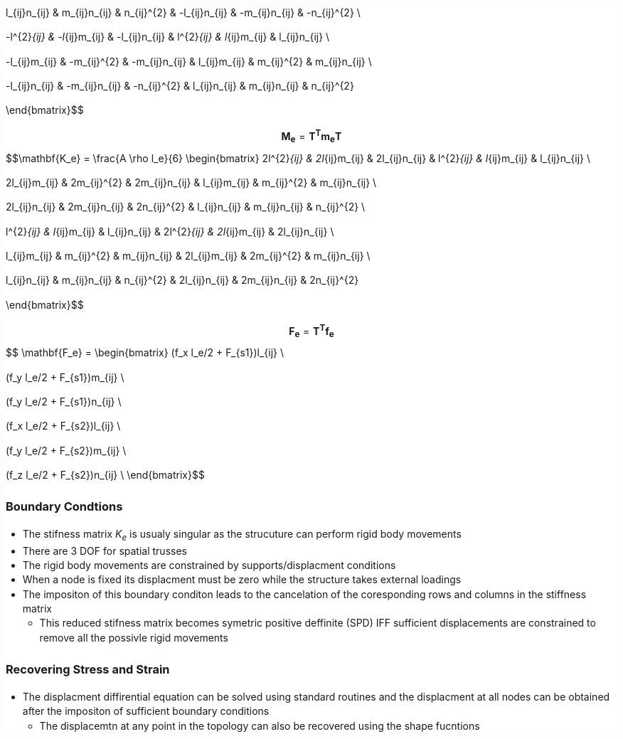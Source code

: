 l_{ij}n_{ij} & m_{ij}n_{ij} & n_{ij}^{2} & -l_{ij}n_{ij} & -m_{ij}n_{ij} & -n_{ij}^{2} \\

-l^{2}_{ij} & -l_{ij}m_{ij} & -l_{ij}n_{ij} & l^{2}_{ij} & l_{ij}m_{ij} & l_{ij}n_{ij} \\

-l_{ij}m_{ij} & -m_{ij}^{2} & -m_{ij}n_{ij} & l_{ij}m_{ij} & m_{ij}^{2} & m_{ij}n_{ij} \\

-l_{ij}n_{ij} & -m_{ij}n_{ij} & -n_{ij}^{2} & l_{ij}n_{ij} & m_{ij}n_{ij} & n_{ij}^{2}

\end{bmatrix}$$

$$\mathbf{M_e} = \mathbf{T^Tm_eT}$$
$$\mathbf{K_e} = \frac{A \rho l_e}{6} 
\begin{bmatrix} 
2l^{2}_{ij} & 2l_{ij}m_{ij} & 2l_{ij}n_{ij} & l^{2}_{ij} & l_{ij}m_{ij} & l_{ij}n_{ij} \\

2l_{ij}m_{ij} & 2m_{ij}^{2} & 2m_{ij}n_{ij} & l_{ij}m_{ij} & m_{ij}^{2} & m_{ij}n_{ij} \\

2l_{ij}n_{ij} & 2m_{ij}n_{ij} & 2n_{ij}^{2} & l_{ij}n_{ij} & m_{ij}n_{ij} & n_{ij}^{2} \\

l^{2}_{ij} & l_{ij}m_{ij} & l_{ij}n_{ij} & 2l^{2}_{ij} & 2l_{ij}m_{ij} & 2l_{ij}n_{ij} \\

l_{ij}m_{ij} & m_{ij}^{2} & m_{ij}n_{ij} & 2l_{ij}m_{ij} & 2m_{ij}^{2} & m_{ij}n_{ij} \\

l_{ij}n_{ij} & m_{ij}n_{ij} & n_{ij}^{2} & 2l_{ij}n_{ij} & 2m_{ij}n_{ij} & 2n_{ij}^{2}

\end{bmatrix}$$

$$ \mathbf{F_e} = \mathbf{T^Tf_e}$$
$$ \mathbf{F_e} = 
\begin{bmatrix} 
(f_x l_e/2 + F_{s1})l_{ij} \\

(f_y l_e/2 + F_{s1})m_{ij} \\

(f_y l_e/2 + F_{s1})n_{ij} \\

(f_x l_e/2 + F_{s2})l_{ij} \\

(f_y l_e/2 + F_{s2})m_{ij} \\

(f_z l_e/2 + F_{s2})n_{ij} \\
\end{bmatrix}$$


### Boundary Condtions
- The stifness matrix $K_e$ is usualy singular as the strucuture can perform rigid body movements
- There are 3 DOF for spatial trusses 
- The rigid body movements are constrained by supports/displacment conditions
- When a node is fixed its displacment must be zero while the structure takes external loadings
- The impositon of this boundary conditon leads to the cancelation of the coresponding rows and columns in the stiffness matrix
	- This reduced stifness matrix becomes symetric positive deffinite (SPD) IFF sufficient displacements are constrained to remove all the possivle rigid movements

### Recovering Stress and Strain
- The displacment diffirential equation can be solved using standard routines and the displacment at all nodes can be obtained after the impositon of sufficient boundary conditions
	- The displacemtn at any point in the topology can also be recovered using the shape fucntions
